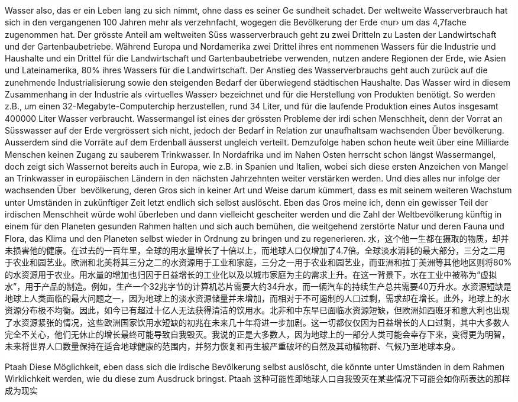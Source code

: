 Wasser also, das er ein Leben lang zu sich nimmt, ohne dass es seiner Ge­ sundheit schadet. Der weltweite Wasserverbrauch hat sich in den vergangenen 100 Jahren mehr als verzehnfacht, wogegen die Bevölkerung der Erde ‹nur› um das 4,7fache zugenommen hat. Der grösste Anteil am weltweiten Süss­ wasserverbrauch geht zu zwei Dritteln zu Lasten der Landwirtschaft und der Gartenbaubetriebe. Während Europa und Nordamerika zwei Drittel ihres ent­ nommenen Wassers für die Industrie und Haushalte und ein Drittel für die Landwirtschaft und Gartenbaubetriebe verwenden, nutzen andere Regionen der Erde, wie Asien und Lateinamerika, 80% ihres Wassers für die Landwirtschaft. Der Anstieg des Wasserverbrauchs geht auch zurück auf die zunehmende Industrialisierung sowie den steigenden Bedarf der überwiegend städtischen Haushalte. Das Wasser wird in diesem Zusammenhang in der Industrie als ‹virtuelles Wasser› bezeichnet und für die Herstellung von Produkten benötigt. So werden z.B., um einen 32-Megabyte-Computerchip herzustellen, rund 34 Liter, und für die laufende Produktion eines Autos insgesamt 400000 Liter Wasser verbraucht. Wassermangel ist eines der grössten Probleme der irdi­ schen Menschheit, denn der Vorrat an Süsswasser auf der Erde vergrössert sich nicht, jedoch der Bedarf in Relation zur unaufhaltsam wachsenden Über­ bevölkerung. Ausserdem sind die Vorräte auf dem Erdenball äusserst ungleich verteilt. Demzufolge haben schon heute weit über eine Milliarde Menschen keinen Zugang zu sauberem Trinkwasser. In Nordafrika und im Nahen Osten herrscht schon längst Wassermangel, doch zeigt sich Wassernot bereits auch in Europa, wie z.B. in Spanien und Italien, wobei sich diese ersten Anzeichen von Mangel an Trinkwasser in europäischen Ländern in den nächsten Jahrzehnten weiter verstärken werden. Und dies alles nur infolge der wachsenden Über ­ bevölkerung, deren Gros sich in keiner Art und Weise darum kümmert, dass es mit seinem weiteren Wachstum unter Umständen in zukünftiger Zeit letzt­ endlich sich selbst auslöscht. Eben das Gros meine ich, denn ein gewisser Teil der irdischen Menschheit würde wohl überleben und dann vielleicht gescheiter werden und die Zahl der Weltbevölkerung künftig in einem für den Planeten gesunden Rahmen halten und sich auch bemühen, die weitgehend zerstörte Natur und deren Fauna und Flora, das Klima und den Planeten selbst wieder in Ordnung zu bringen und zu regenerieren.
水，这个他一生都在摄取的物质，却并未损害他的健康。在过去的一百年里，全球的用水量增长了十倍以上，而地球人口仅增加了4.7倍。全球淡水消耗的最大部分，三分之二用于农业和园艺业。欧洲和北美将其三分之二的水资源用于工业和家庭，三分之一用于农业和园艺业，而亚洲和拉丁美洲等其他地区则将80%的水资源用于农业。用水量的增加也归因于日益增长的工业化以及以城市家庭为主的需求上升。在这一背景下，水在工业中被称为“虚拟水”，用于产品的制造。例如，生产一个32兆字节的计算机芯片需要大约34升水，而一辆汽车的持续生产总共需要40万升水。水资源短缺是地球上人类面临的最大问题之一，因为地球上的淡水资源储量并未增加，而相对于不可遏制的人口过剩，需求却在增长。此外，地球上的水资源分布极不均衡。因此，如今已有超过十亿人无法获得清洁的饮用水。北非和中东早已面临水资源短缺，但欧洲如西班牙和意大利也出现了水资源紧张的情况，这些欧洲国家饮用水短缺的初兆在未来几十年将进一步加剧。这一切都仅仅因为日益增长的人口过剩，其中大多数人完全不关心，他们无休止的增长最终可能导致自我毁灭。我说的正是大多数人，因为地球上的一部分人类可能会幸存下来，变得更为明智，未来将世界人口数量保持在适合地球健康的范围内，并努力恢复和再生被严重破坏的自然及其动植物群、气候乃至地球本身。

Ptaah Diese Möglichkeit, eben dass sich die irdische Bevölkerung selbst auslöscht, die könnte unter Umständen in dem Rahmen Wirklichkeit werden, wie du diese zum Ausdruck bringst.
Ptaah 这种可能性即地球人口自我毁灭在某些情况下可能会如你所表达的那样成为现实

